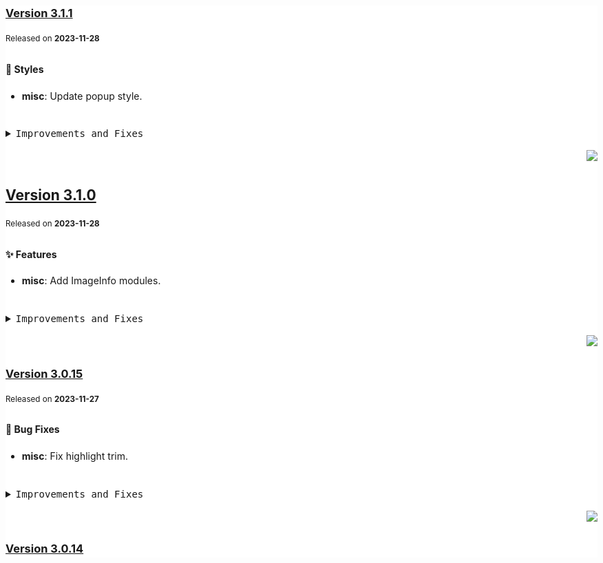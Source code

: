 ### [Version 3.1.1](https://github.com/lobehub/sd-webui-lobe-theme/compare/v3.1.0...v3.1.1)

<sup>Released on **2023-11-28**</sup>

#### 💄 Styles

- **misc**: Update popup style.

<br/>

<details><summary><kbd>Improvements and Fixes</kbd></summary></details>

<div align="right">

[![](https://img.shields.io/badge/-BACK_TO_TOP-151515?style=flat-square)](#readme-top)

</div>

## [Version 3.1.0](https://github.com/lobehub/sd-webui-lobe-theme/compare/v3.0.15...v3.1.0)

<sup>Released on **2023-11-28**</sup>

#### ✨ Features

- **misc**: Add ImageInfo modules.

<br/>

<details><summary><kbd>Improvements and Fixes</kbd></summary></details>

<div align="right">

[![](https://img.shields.io/badge/-BACK_TO_TOP-151515?style=flat-square)](#readme-top)

</div>

### [Version 3.0.15](https://github.com/lobehub/sd-webui-lobe-theme/compare/v3.0.14...v3.0.15)

<sup>Released on **2023-11-27**</sup>

#### 🐛 Bug Fixes

- **misc**: Fix highlight trim.

<br/>

<details><summary><kbd>Improvements and Fixes</kbd></summary></details>

<div align="right">

[![](https://img.shields.io/badge/-BACK_TO_TOP-151515?style=flat-square)](#readme-top)

</div>

### [Version 3.0.14](https://github.com/lobehub/sd-webui-lobe-theme/compare/v3.0.13...v3.0.14)
